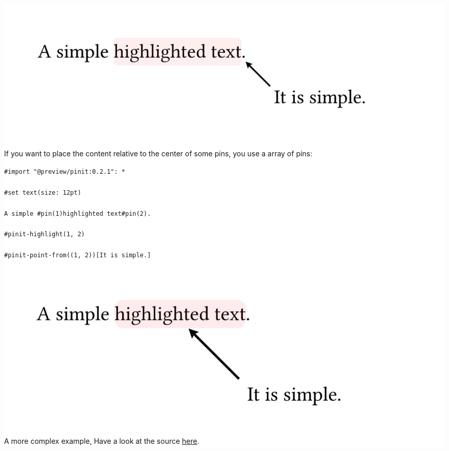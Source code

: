 ![simple-demo](./examples/simple-demo.png)

If you want to place the content relative to the center of some pins, you use a array of pins:

```typ
#import "@preview/pinit:0.2.1": *

#set text(size: 12pt)

A simple #pin(1)highlighted text#pin(2).

#pinit-highlight(1, 2)

#pinit-point-from((1, 2))[It is simple.]
```

![simple-demo2](./examples/simple-demo2.png)

A more complex example, Have a look at the source [here](./examples/equation-desc.typ).
